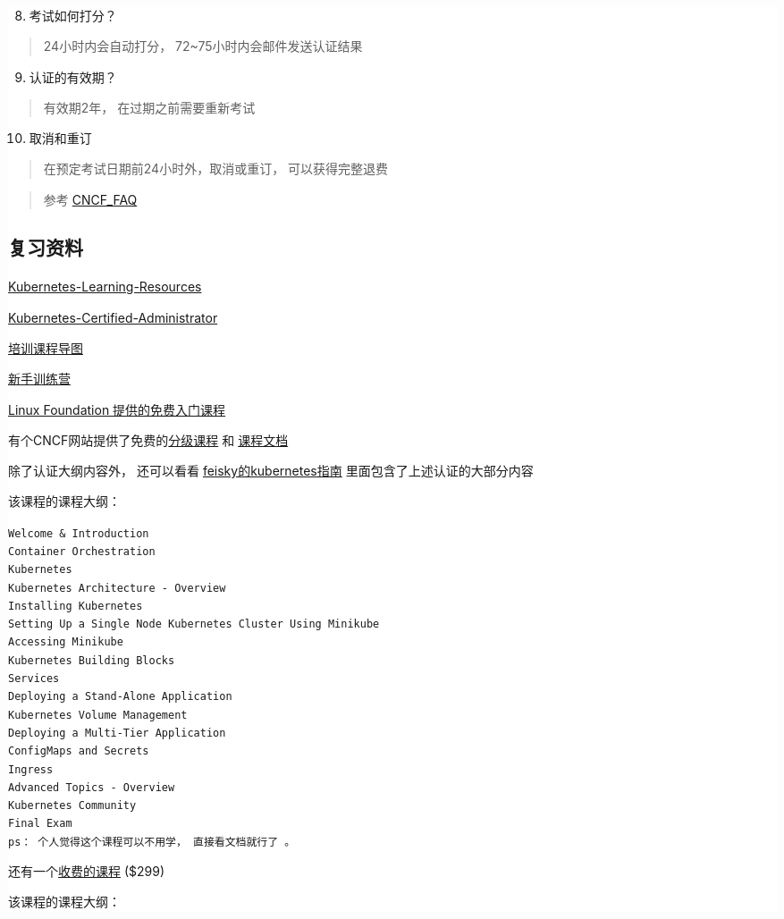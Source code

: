 8. 考试如何打分？ 
>  24小时内会自动打分， 72~75小时内会邮件发送认证结果

9. 认证的有效期？
>  有效期2年， 在过期之前需要重新考试

10. 取消和重订
>  在预定考试日期前24小时外，取消或重订， 可以获得完整退费

> 参考 [CNCF_FAQ](https://www.cncf.io/certification/expert/faq/)

## 复习资料

[Kubernetes-Learning-Resources](https://github.com/kubernauts/Kubernetes-Learning-Resources)

[Kubernetes-Certified-Administrator](https://github.com/walidshaari/Kubernetes-Certified-Administrator)

[培训课程导图](https://www.mindmeister.com/zh/920845833/kubernauts-training-plan)

[新手训练营](https://kubernetesbootcamp.github.io/kubernetes-bootcamp/index.html)

[Linux Foundation 提供的免费入门课程]( https://training.linuxfoundation.org/linux-courses/system-administration-training/introduction-to-kubernetes)

有个CNCF网站提供了免费的[分级课程](https://kubernauts.io/en/become-a-kubernaut/) 和 [课程文档]( https://www.gitbook.com/@kubernauts)

除了认证大纲内容外， 还可以看看 [feisky的kubernetes指南](https://feisky.gitbooks.io/kubernetes/) 里面包含了上述认证的大部分内容

该课程的课程大纲：

```text
Welcome & Introduction
Container Orchestration
Kubernetes
Kubernetes Architecture - Overview
Installing Kubernetes
Setting Up a Single Node Kubernetes Cluster Using Minikube
Accessing Minikube
Kubernetes Building Blocks
Services
Deploying a Stand-Alone Application
Kubernetes Volume Management
Deploying a Multi-Tier Application
ConfigMaps and Secrets
Ingress
Advanced Topics - Overview
Kubernetes Community
Final Exam
ps： 个人觉得这个课程可以不用学， 直接看文档就行了 。
```
还有一个[收费的课程](https://training.linuxfoundation.org/linux-courses/system-administration-training/kubernetes-fundamentals) ($299)

该课程的课程大纲：
